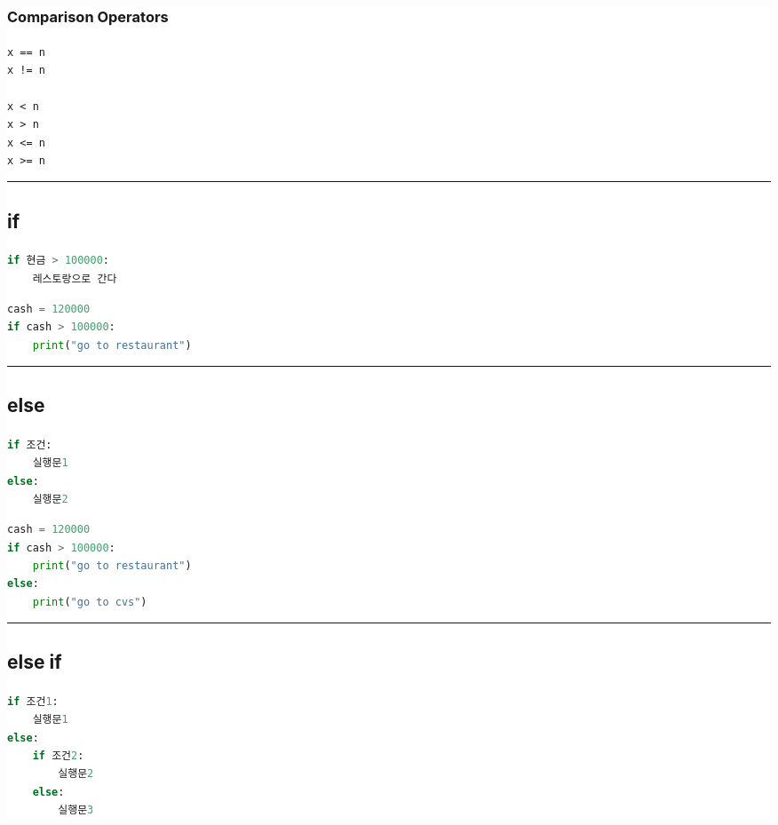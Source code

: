 ### Comparison Operators

```
x == n
x != n

x < n
x > n
x <= n
x >= n
```

---

## if

```python
if 현금 > 100000:
	레스토랑으로 간다
```

```python
cash = 120000
if cash > 100000:
	print("go to restaurant")
```

---

## else

```python
if 조건:
	실행문1
else:
	실행문2
```

```python
cash = 120000
if cash > 100000:
    print("go to restaurant")
else:
    print("go to cvs")
```

---

## else if

```python
if 조건1:
	실행문1
else:
	if 조건2:
		실행문2
	else:
		실행문3
```
